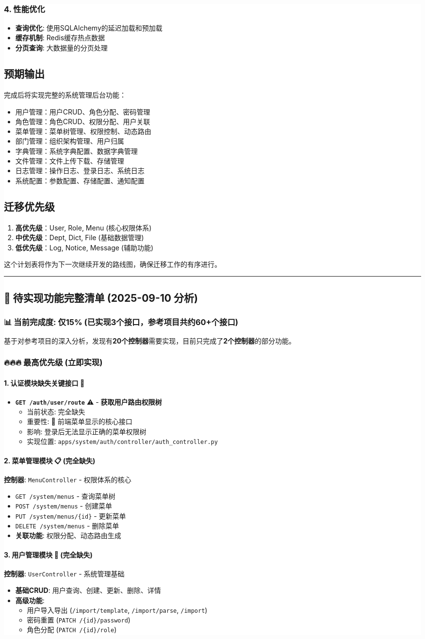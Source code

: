 ### 4. 性能优化
- **查询优化**: 使用SQLAlchemy的延迟加载和预加载
- **缓存机制**: Redis缓存热点数据
- **分页查询**: 大数据量的分页处理

## 预期输出
完成后将实现完整的系统管理后台功能：
- 用户管理：用户CRUD、角色分配、密码管理
- 角色管理：角色CRUD、权限分配、用户关联
- 菜单管理：菜单树管理、权限控制、动态路由
- 部门管理：组织架构管理、用户归属
- 字典管理：系统字典配置、数据字典管理
- 文件管理：文件上传下载、存储管理
- 日志管理：操作日志、登录日志、系统日志
- 系统配置：参数配置、存储配置、通知配置

## 迁移优先级
1. **高优先级**：User, Role, Menu (核心权限体系)
2. **中优先级**：Dept, Dict, File (基础数据管理) 
3. **低优先级**：Log, Notice, Message (辅助功能)

这个计划表将作为下一次继续开发的路线图，确保迁移工作的有序进行。

---

## 🚨 待实现功能完整清单 (2025-09-10 分析)

### 📊 **当前完成度**: 仅15% (已实现3个接口，参考项目共约60+个接口)

基于对参考项目的深入分析，发现有**20个控制器**需要实现，目前只完成了**2个控制器**的部分功能。

### 🔥🔥🔥 **最高优先级 (立即实现)**

#### 1. **认证模块缺失关键接口** 🔐
- **`GET /auth/user/route`** ⚠️ - **获取用户路由权限树** 
  - 当前状态: 完全缺失
  - 重要性: 🚨 前端菜单显示的核心接口
  - 影响: 登录后无法显示正确的菜单权限树
  - 实现位置: `apps/system/auth/controller/auth_controller.py`

#### 2. **菜单管理模块** 📋 (完全缺失)
**控制器**: `MenuController` - 权限体系的核心
- `GET /system/menus` - 查询菜单树
- `POST /system/menus` - 创建菜单
- `PUT /system/menus/{id}` - 更新菜单
- `DELETE /system/menus` - 删除菜单
- **关联功能**: 权限分配、动态路由生成

#### 3. **用户管理模块** 👥 (完全缺失)
**控制器**: `UserController` - 系统管理基础
- **基础CRUD**: 用户查询、创建、更新、删除、详情
- **高级功能**: 
  - 用户导入导出 (`/import/template`, `/import/parse`, `/import`)
  - 密码重置 (`PATCH /{id}/password`)
  - 角色分配 (`PATCH /{id}/role`)
